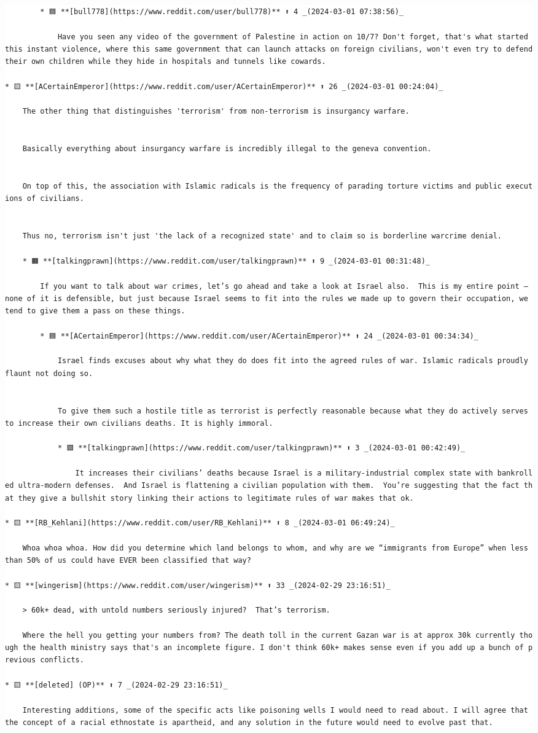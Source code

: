 			* 🟦 **[bull778](https://www.reddit.com/user/bull778)** ⬆️ 4 _(2024-03-01 07:38:56)_

				Have you seen any video of the government of Palestine in action on 10/7? Don't forget, that's what started this instant violence, where this same government that can launch attacks on foreign civilians, won't even try to defend their own children while they hide in hospitals and tunnels like cowards.

	* 🟨 **[ACertainEmperor](https://www.reddit.com/user/ACertainEmperor)** ⬆️ 26 _(2024-03-01 00:24:04)_

		The other thing that distinguishes 'terrorism' from non-terrorism is insurgancy warfare.
		
		
		Basically everything about insurgancy warfare is incredibly illegal to the geneva convention. 
		
		
		On top of this, the association with Islamic radicals is the frequency of parading torture victims and public executions of civilians.
		
		
		Thus no, terrorism isn't just 'the lack of a recognized state' and to claim so is borderline warcrime denial.

		* 🟧 **[talkingprawn](https://www.reddit.com/user/talkingprawn)** ⬆️ 9 _(2024-03-01 00:31:48)_

			If you want to talk about war crimes, let’s go ahead and take a look at Israel also.  This is my entire point — none of it is defensible, but just because Israel seems to fit into the rules we made up to govern their occupation, we tend to give them a pass on these things.

			* 🟦 **[ACertainEmperor](https://www.reddit.com/user/ACertainEmperor)** ⬆️ 24 _(2024-03-01 00:34:34)_

				Israel finds excuses about why what they do does fit into the agreed rules of war. Islamic radicals proudly flaunt not doing so.
				
				
				To give them such a hostile title as terrorist is perfectly reasonable because what they do actively serves to increase their own civilians deaths. It is highly immoral.

				* 🟪 **[talkingprawn](https://www.reddit.com/user/talkingprawn)** ⬆️ 3 _(2024-03-01 00:42:49)_

					It increases their civilians’ deaths because Israel is a military-industrial complex state with bankrolled ultra-modern defenses.  And Israel is flattening a civilian population with them.  You’re suggesting that the fact that they give a bullshit story linking their actions to legitimate rules of war makes that ok.

	* 🟨 **[RB_Kehlani](https://www.reddit.com/user/RB_Kehlani)** ⬆️ 8 _(2024-03-01 06:49:24)_

		Whoa whoa whoa. How did you determine which land belongs to whom, and why are we “immigrants from Europe” when less than 50% of us could have EVER been classified that way?

	* 🟨 **[wingerism](https://www.reddit.com/user/wingerism)** ⬆️ 33 _(2024-02-29 23:16:51)_

		> 60k+ dead, with untold numbers seriously injured?  That’s terrorism.
		
		Where the hell you getting your numbers from? The death toll in the current Gazan war is at approx 30k currently though the health ministry says that's an incomplete figure. I don't think 60k+ makes sense even if you add up a bunch of previous conflicts.

	* 🟨 **[deleted] (OP)** ⬆️ 7 _(2024-02-29 23:16:51)_

		Interesting additions, some of the specific acts like poisoning wells I would need to read about. I will agree that the concept of a racial ethnostate is apartheid, and any solution in the future would need to evolve past that. 
		
